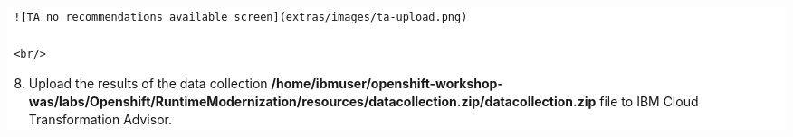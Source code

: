      ![TA no recommendations available screen](extras/images/ta-upload.png)
    
     <br/> 
	
8. Upload the results of the data collection **/home/ibmuser/openshift-workshop-was/labs/Openshift/RuntimeModernization/resources/datacollection.zip/datacollection.zip** file to IBM Cloud Transformation Advisor.
    